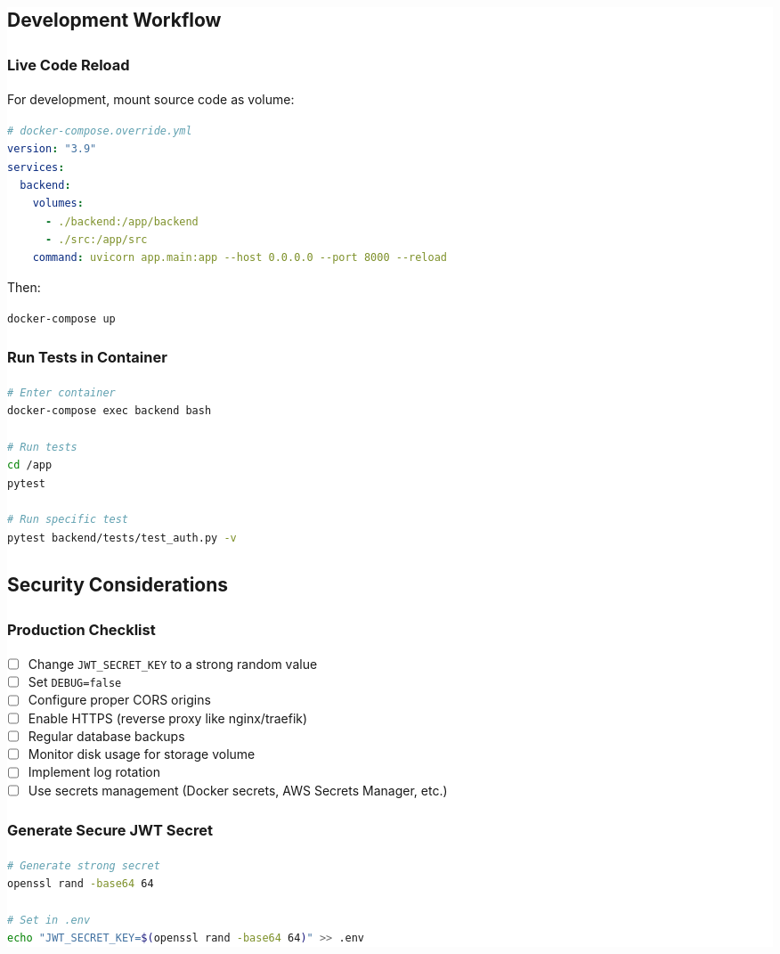 ## Development Workflow

### Live Code Reload

For development, mount source code as volume:

```yaml
# docker-compose.override.yml
version: "3.9"
services:
  backend:
    volumes:
      - ./backend:/app/backend
      - ./src:/app/src
    command: uvicorn app.main:app --host 0.0.0.0 --port 8000 --reload
```

Then:
```bash
docker-compose up
```

### Run Tests in Container

```bash
# Enter container
docker-compose exec backend bash

# Run tests
cd /app
pytest

# Run specific test
pytest backend/tests/test_auth.py -v
```

## Security Considerations

### Production Checklist

- [ ] Change `JWT_SECRET_KEY` to a strong random value
- [ ] Set `DEBUG=false`
- [ ] Configure proper CORS origins
- [ ] Enable HTTPS (reverse proxy like nginx/traefik)
- [ ] Regular database backups
- [ ] Monitor disk usage for storage volume
- [ ] Implement log rotation
- [ ] Use secrets management (Docker secrets, AWS Secrets Manager, etc.)

### Generate Secure JWT Secret

```bash
# Generate strong secret
openssl rand -base64 64

# Set in .env
echo "JWT_SECRET_KEY=$(openssl rand -base64 64)" >> .env
```
